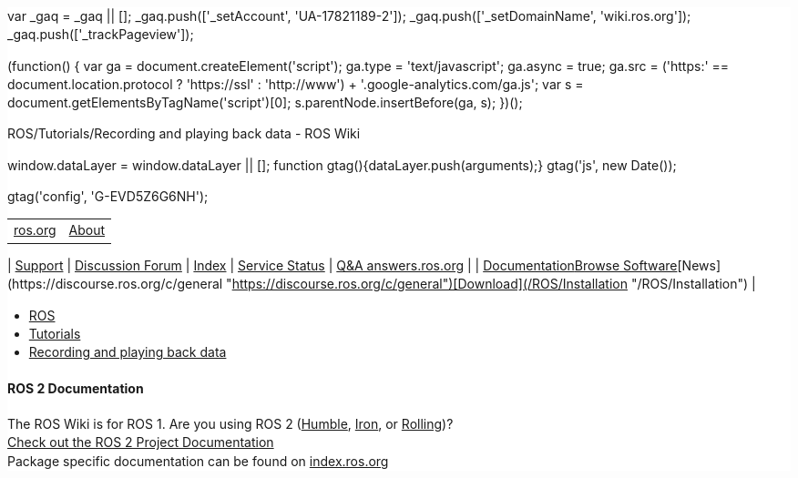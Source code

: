 

 var \_gaq = \_gaq || [];
 \_gaq.push(['\_setAccount', 'UA-17821189-2']);
 \_gaq.push(['\_setDomainName', 'wiki.ros.org']);
 \_gaq.push(['\_trackPageview']);

 (function() {
 var ga = document.createElement('script'); ga.type = 'text/javascript'; ga.async = true;
 ga.src = ('https:' == document.location.protocol ? 'https://ssl' : 'http://www') + '.google-analytics.com/ga.js';
 var s = document.getElementsByTagName('script')[0]; s.parentNode.insertBefore(ga, s);
 })();

ROS/Tutorials/Recording and playing back data - ROS Wiki



 window.dataLayer = window.dataLayer || [];
 function gtag(){dataLayer.push(arguments);}
 gtag('js', new Date());

 gtag('config', 'G-EVD5Z6G6NH');



|  |  |
| --- | --- |
| [ros.org](/ "/") | [About](http://www.ros.org/about-ros "http://www.ros.org/about-ros")
 |
 [Support](/Support "/Support")
 |
 [Discussion Forum](http://discourse.ros.org/ "http://discourse.ros.org/")
 |
 [Index](http://index.ros.org/ "http://index.ros.org/")
 |
 [Service Status](http://status.ros.org/ "http://status.ros.org/")
 |
 [Q&A answers.ros.org](http://answers.ros.org/ "http://answers.ros.org/") |
| [Documentation](/ "/")[Browse Software](https://index.ros.org/packages "https://index.ros.org/packages")[News](https://discourse.ros.org/c/general "https://discourse.ros.org/c/general")[Download](/ROS/Installation "/ROS/Installation") |

* [ROS](/ROS "/ROS")
* [Tutorials](/ROS/Tutorials "/ROS/Tutorials")
* [Recording and playing back data](/ROS/Tutorials/Recording%20and%20playing%20back%20data "/ROS/Tutorials/Recording%20and%20playing%20back%20data")

#### ROS 2 Documentation

The ROS Wiki is for ROS 1. Are you using ROS 2 ([Humble](http://docs.ros.org/en/humble/ "http://docs.ros.org/en/humble/"), [Iron](http://docs.ros.org/en/iron/ "http://docs.ros.org/en/iron/"), or [Rolling](http://docs.ros.org/en/rolling/ "http://docs.ros.org/en/rolling/"))?   
[Check out the ROS 2 Project Documentation](http://docs.ros.org "http://docs.ros.org")  
Package specific documentation can be found on [index.ros.org](https://index.ros.org "https://index.ros.org")
